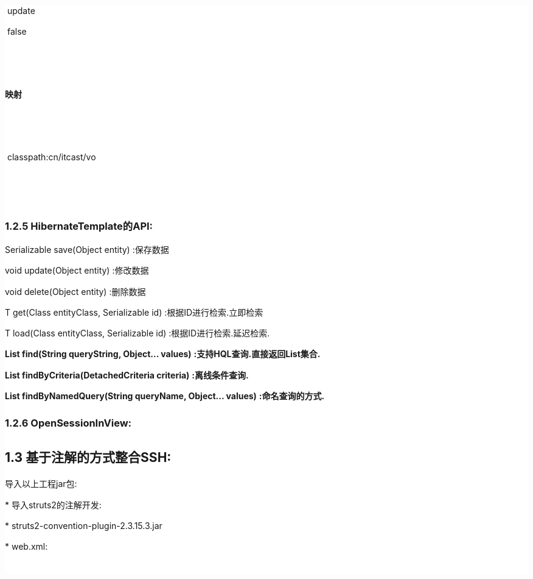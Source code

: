 ​				<prop key="hibernate.hbm2ddl.auto">update</prop>

​				<prop key="hibernate.connection.autocommit">false</prop>

​			</props>

​		</property>

 

**映射**



​		<property name="mappingDirectoryLocations">

​			<list>

​				<value>classpath:cn/itcast/vo</value>

​			</list>

​		</property>

### 1.2.5 **HibernateTemplate的API:**

 Serializable save(Object entity) 						:保存数据

 void update(Object entity) 							:修改数据

 void delete(Object entity) 							:删除数据

 <T> T get(Class<T> entityClass, Serializable id) 		:根据ID进行检索.立即检索

 <T> T load(Class<T> entityClass, Serializable id) 		:根据ID进行检索.延迟检索.

 **List find(String queryString, Object... values)** 		**:支持HQL查询.直接返回List集合.**

 **List findByCriteria(DetachedCriteria criteria)**  		**:离线条件查询.**

 **List findByNamedQuery(String queryName, Object... values)**	**:命名查询的方式.**

 

### 1.2.6 **OpenSessionInView:**

 

## 1.3 **基于注解的方式整合SSH:**

导入以上工程jar包:

\* 导入struts2的注解开发:

\* struts2-convention-plugin-2.3.15.3.jar

 

\* web.xml:



<listener>

​	
